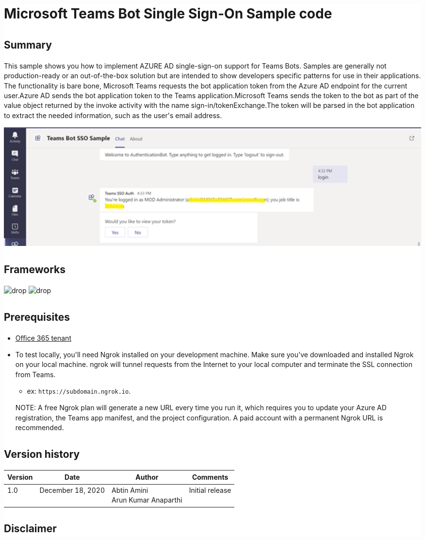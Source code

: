 # Microsoft Teams Bot Single Sign-On Sample code 

## Summary

This sample shows you how to implement AZURE AD single-sign-on support for Teams Bots. Samples are generally not production-ready or an out-of-the-box solution but are intended to show developers specific patterns for use in their applications. The functionality is bare bone, Microsoft Teams requests the bot application token from the Azure AD endpoint for the current user.Azure AD sends the bot application token to the Teams application.Microsoft Teams sends the token to the bot as part of the value object returned by the invoke activity with the name sign-in/tokenExchange.The token will be parsed in the bot application to extract the needed information, such as the user's email address.

<img src="./Docs/Images/UserProfile.png" alt="User Profile" style="width: 100%;">

## Frameworks

![drop](https://img.shields.io/badge/.NET&nbsp;Core-3.1-green.svg)
![drop](https://img.shields.io/badge/Bot&nbsp;Framework-3.0.y-green.svg)

## Prerequisites

* [Office 365 tenant](https://developer.microsoft.com/en-us/microsoft-365/dev-program)

* To test locally, you'll need Ngrok installed on your development machine. Make sure you've downloaded and installed Ngrok on your local machine. ngrok will tunnel requests from the Internet to your local computer and terminate the SSL connection from Teams.

    * ex: `https://subdomain.ngrok.io`.

	 NOTE: A free Ngrok plan will generate a new URL every time you run it, which requires you to update your Azure AD registration, the Teams app manifest, and the project configuration. A paid account with a permanent Ngrok URL is recommended.

## Version history

Version|Date|Author|Comments
-------|----|----|--------
1.0|December 18, 2020|Abtin Amini <br />Arun Kumar Anaparthi|Initial release

## Disclaimer

